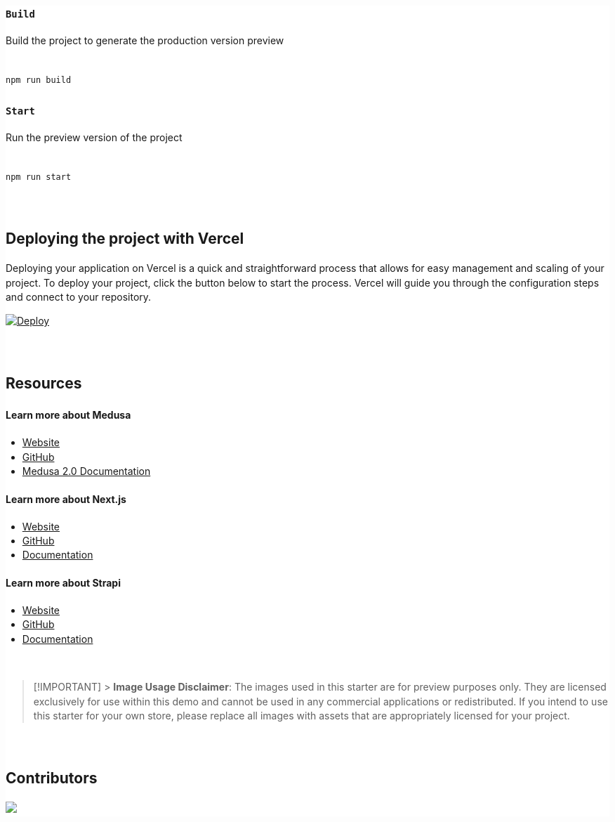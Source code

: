 ### `Build`

Build the project to generate the production version preview

```

npm run build

```

### `Start`

Run the preview version of the project

```

npm run start

```

&nbsp;

## Deploying the project with Vercel

Deploying your application on Vercel is a quick and straightforward process that allows for easy management and scaling of your project. To deploy your project, click the button below to start the process. Vercel will guide you through the configuration steps and connect to your repository.

[![Deploy](https://vercel.com/button)](https://vercel.com/new/clone?repository-url=https://github.com/rigby-sh/solace-medusa-starter)

&nbsp;

## Resources

#### Learn more about Medusa

- [Website](https://www.medusajs.com/)
- [GitHub](https://github.com/medusajs)
- [Medusa 2.0 Documentation](https://docs.medusajs.com/v2)

#### Learn more about Next.js

- [Website](https://nextjs.org/)
- [GitHub](https://github.com/vercel/next.js)
- [Documentation](https://nextjs.org/docs)

#### Learn more about Strapi

- [Website](https://strapi.io/)
- [GitHub](https://github.com/strapi/strapi)
- [Documentation](https://docs.strapi.io/)

&nbsp;

> [!IMPORTANT] > **Image Usage Disclaimer**: The images used in this starter are for preview purposes only. They are licensed exclusively for use within this demo and cannot be used in any commercial applications or redistributed. If you intend to use this starter for your own store, please replace all images with assets that are appropriately licensed for your project.

&nbsp;

## Contributors

<a href = "https://github.com/rigby-sh/solace-medusa-starter/network/dependencies">
  <img src = "https://contrib.rocks/image?repo=rigby-sh/solace-medusa-starter"/>
</a>
